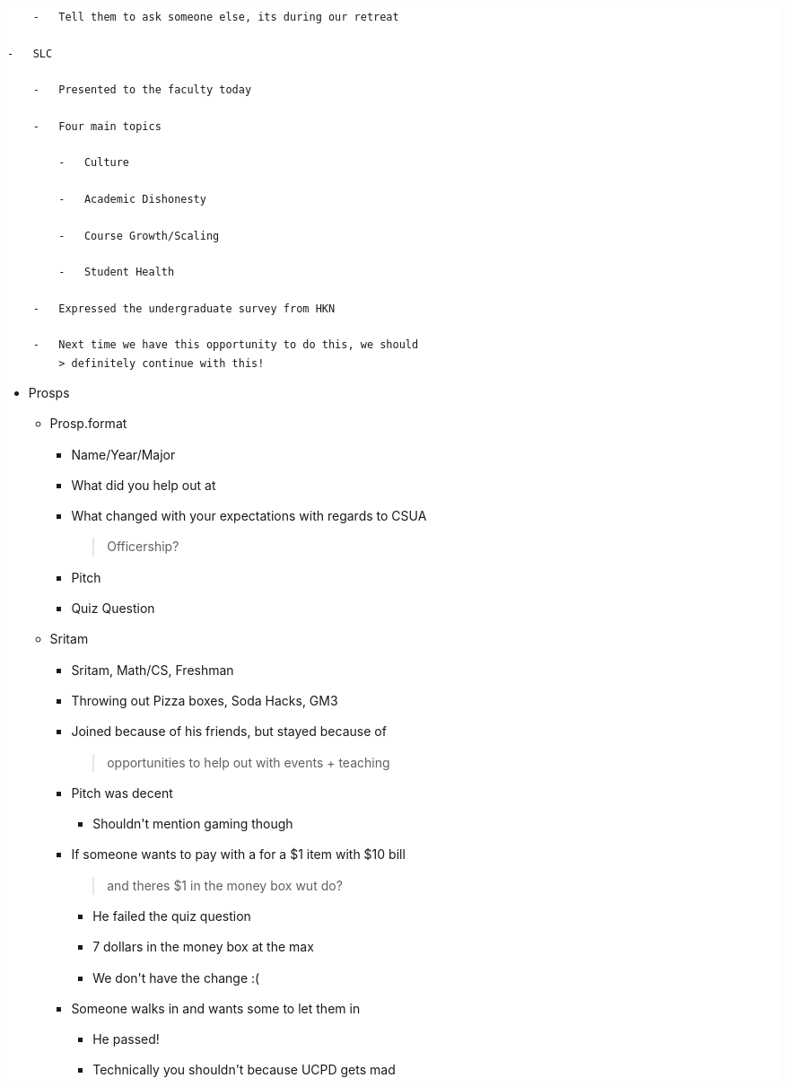         -   Tell them to ask someone else, its during our retreat

    -   SLC

        -   Presented to the faculty today

        -   Four main topics

            -   Culture

            -   Academic Dishonesty

            -   Course Growth/Scaling

            -   Student Health

        -   Expressed the undergraduate survey from HKN

        -   Next time we have this opportunity to do this, we should
            > definitely continue with this!

-   Prosps

    -   Prosp.format

        -   Name/Year/Major

        -   What did you help out at

        -   What changed with your expectations with regards to CSUA
            > Officership?

        -   Pitch

        -   Quiz Question

    -   Sritam

        -   Sritam, Math/CS, Freshman

        -   Throwing out Pizza boxes, Soda Hacks, GM3

        -   Joined because of his friends, but stayed because of
            > opportunities to help out with events + teaching

        -   Pitch was decent

            -   Shouldn't mention gaming though

        -   If someone wants to pay with a for a \$1 item with \$10 bill
            > and theres \$1 in the money box wut do?

            -   He failed the quiz question

            -   7 dollars in the money box at the max

            -   We don't have the change :(

        -   Someone walks in and wants some to let them in

            -   He passed!

            -   Technically you shouldn't because UCPD gets mad
